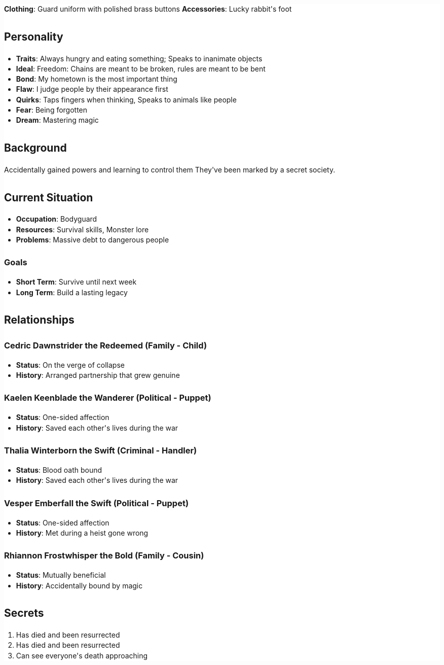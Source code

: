 **Clothing**: Guard uniform with polished brass buttons
**Accessories**: Lucky rabbit's foot

## Personality
- **Traits**: Always hungry and eating something; Speaks to inanimate objects
- **Ideal**: Freedom: Chains are meant to be broken, rules are meant to be bent
- **Bond**: My hometown is the most important thing
- **Flaw**: I judge people by their appearance first
- **Quirks**: Taps fingers when thinking, Speaks to animals like people
- **Fear**: Being forgotten
- **Dream**: Mastering magic

## Background
Accidentally gained powers and learning to control them They've been marked by a secret society.

## Current Situation
- **Occupation**: Bodyguard
- **Resources**: Survival skills, Monster lore
- **Problems**: Massive debt to dangerous people

### Goals
- **Short Term**: Survive until next week
- **Long Term**: Build a lasting legacy

## Relationships
### Cedric Dawnstrider the Redeemed (Family - Child)
- **Status**: On the verge of collapse
- **History**: Arranged partnership that grew genuine

### Kaelen Keenblade the Wanderer (Political - Puppet)
- **Status**: One-sided affection
- **History**: Saved each other's lives during the war

### Thalia Winterborn the Swift (Criminal - Handler)
- **Status**: Blood oath bound
- **History**: Saved each other's lives during the war

### Vesper Emberfall the Swift (Political - Puppet)
- **Status**: One-sided affection
- **History**: Met during a heist gone wrong

### Rhiannon Frostwhisper the Bold (Family - Cousin)
- **Status**: Mutually beneficial
- **History**: Accidentally bound by magic

## Secrets
1. Has died and been resurrected
2. Has died and been resurrected
3. Can see everyone's death approaching
